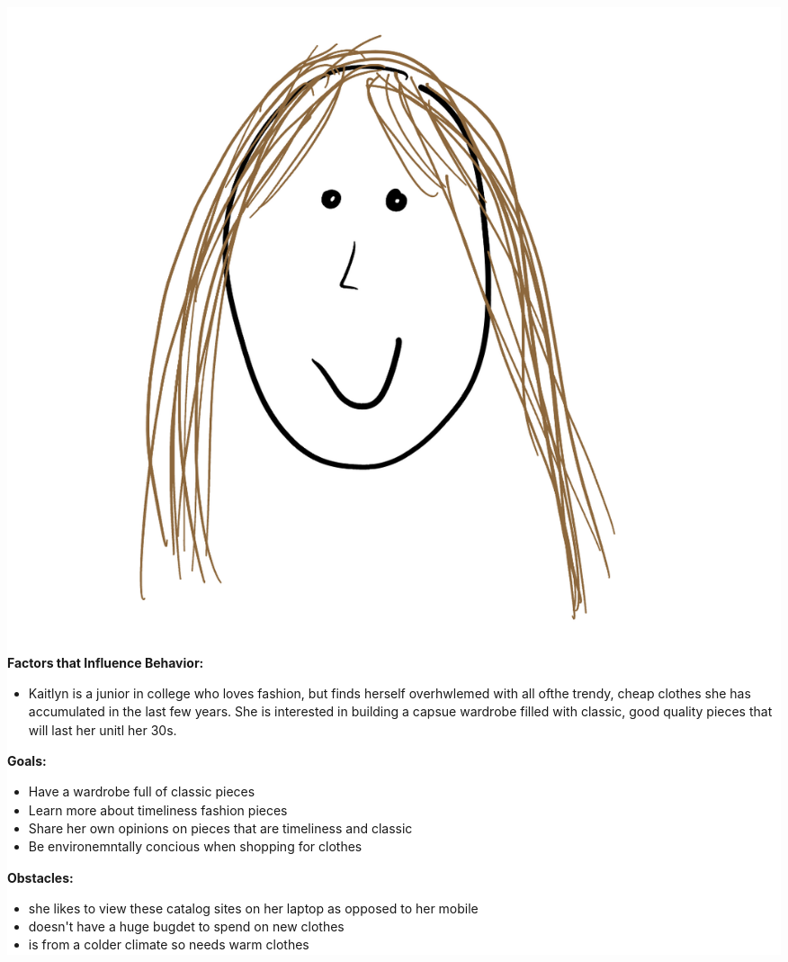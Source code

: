 ![Kaitlyn](design-plan/../kaitlyn.png)

**Factors that Influence Behavior:**

- Kaitlyn is a junior in college who loves fashion, but finds herself overhwlemed with all ofthe trendy, cheap clothes she has accumulated in the last few years. She is interested in building a capsue wardrobe filled with classic, good quality pieces that will last her unitl her 30s.

**Goals:**

-  Have a wardrobe full of classic pieces
- Learn more about timeliness fashion pieces
- Share her own opinions on pieces that are timeliness and classic
- Be environemntally concious when shopping for clothes


**Obstacles:**

- she likes to view these catalog sites on her laptop as opposed to her mobile
- doesn't have a huge bugdet to spend on new clothes
- is from a colder climate so needs warm clothes
